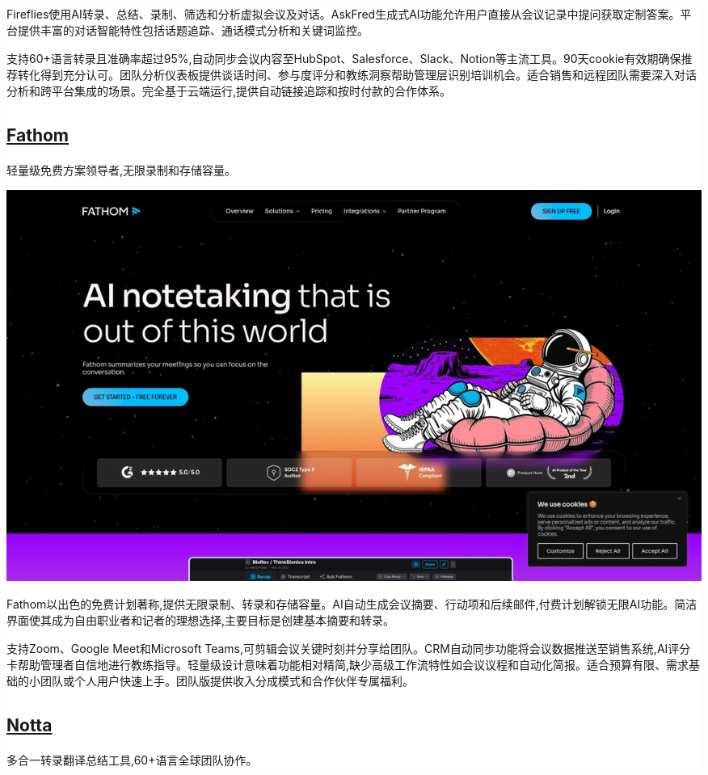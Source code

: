 
Fireflies使用AI转录、总结、录制、筛选和分析虚拟会议及对话。AskFred生成式AI功能允许用户直接从会议记录中提问获取定制答案。平台提供丰富的对话智能特性包括话题追踪、通话模式分析和关键词监控。

支持60+语言转录且准确率超过95%,自动同步会议内容至HubSpot、Salesforce、Slack、Notion等主流工具。90天cookie有效期确保推荐转化得到充分认可。团队分析仪表板提供谈话时间、参与度评分和教练洞察帮助管理层识别培训机会。适合销售和远程团队需要深入对话分析和跨平台集成的场景。完全基于云端运行,提供自动链接追踪和按时付款的合作体系。

## **[Fathom](https://www.fathom.ai)**

轻量级免费方案领导者,无限录制和存储容量。

![Fathom Screenshot](image/fathom.webp)


Fathom以出色的免费计划著称,提供无限录制、转录和存储容量。AI自动生成会议摘要、行动项和后续邮件,付费计划解锁无限AI功能。简洁界面使其成为自由职业者和记者的理想选择,主要目标是创建基本摘要和转录。

支持Zoom、Google Meet和Microsoft Teams,可剪辑会议关键时刻并分享给团队。CRM自动同步功能将会议数据推送至销售系统,AI评分卡帮助管理者自信地进行教练指导。轻量级设计意味着功能相对精简,缺少高级工作流特性如会议议程和自动化简报。适合预算有限、需求基础的小团队或个人用户快速上手。团队版提供收入分成模式和合作伙伴专属福利。

## **[Notta](https://www.notta.ai)**

多合一转录翻译总结工具,60+语言全球团队协作。
